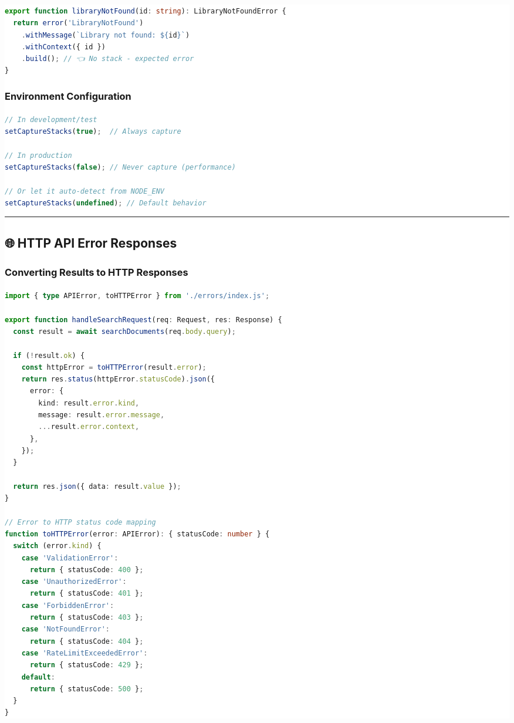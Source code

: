 ```typescript
export function libraryNotFound(id: string): LibraryNotFoundError {
  return error('LibraryNotFound')
    .withMessage(`Library not found: ${id}`)
    .withContext({ id })
    .build(); // 👈 No stack - expected error
}
```

### Environment Configuration

```typescript
// In development/test
setCaptureStacks(true);  // Always capture

// In production
setCaptureStacks(false); // Never capture (performance)

// Or let it auto-detect from NODE_ENV
setCaptureStacks(undefined); // Default behavior
```

---

## 🌐 HTTP API Error Responses

### Converting Results to HTTP Responses

```typescript
import { type APIError, toHTTPError } from './errors/index.js';

export function handleSearchRequest(req: Request, res: Response) {
  const result = await searchDocuments(req.body.query);

  if (!result.ok) {
    const httpError = toHTTPError(result.error);
    return res.status(httpError.statusCode).json({
      error: {
        kind: result.error.kind,
        message: result.error.message,
        ...result.error.context,
      },
    });
  }

  return res.json({ data: result.value });
}

// Error to HTTP status code mapping
function toHTTPError(error: APIError): { statusCode: number } {
  switch (error.kind) {
    case 'ValidationError':
      return { statusCode: 400 };
    case 'UnauthorizedError':
      return { statusCode: 401 };
    case 'ForbiddenError':
      return { statusCode: 403 };
    case 'NotFoundError':
      return { statusCode: 404 };
    case 'RateLimitExceededError':
      return { statusCode: 429 };
    default:
      return { statusCode: 500 };
  }
}
```